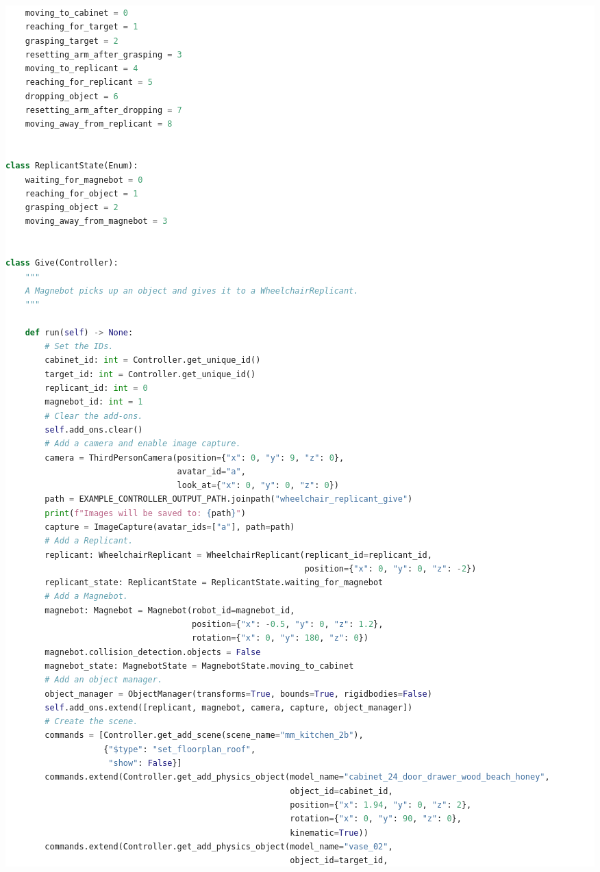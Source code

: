 ```python
    moving_to_cabinet = 0
    reaching_for_target = 1
    grasping_target = 2
    resetting_arm_after_grasping = 3
    moving_to_replicant = 4
    reaching_for_replicant = 5
    dropping_object = 6
    resetting_arm_after_dropping = 7
    moving_away_from_replicant = 8


class ReplicantState(Enum):
    waiting_for_magnebot = 0
    reaching_for_object = 1
    grasping_object = 2
    moving_away_from_magnebot = 3


class Give(Controller):
    """
    A Magnebot picks up an object and gives it to a WheelchairReplicant.
    """

    def run(self) -> None:
        # Set the IDs.
        cabinet_id: int = Controller.get_unique_id()
        target_id: int = Controller.get_unique_id()
        replicant_id: int = 0
        magnebot_id: int = 1
        # Clear the add-ons.
        self.add_ons.clear()
        # Add a camera and enable image capture.
        camera = ThirdPersonCamera(position={"x": 0, "y": 9, "z": 0},
                                   avatar_id="a",
                                   look_at={"x": 0, "y": 0, "z": 0})
        path = EXAMPLE_CONTROLLER_OUTPUT_PATH.joinpath("wheelchair_replicant_give")
        print(f"Images will be saved to: {path}")
        capture = ImageCapture(avatar_ids=["a"], path=path)
        # Add a Replicant.
        replicant: WheelchairReplicant = WheelchairReplicant(replicant_id=replicant_id,
                                                             position={"x": 0, "y": 0, "z": -2})
        replicant_state: ReplicantState = ReplicantState.waiting_for_magnebot
        # Add a Magnebot.
        magnebot: Magnebot = Magnebot(robot_id=magnebot_id,
                                      position={"x": -0.5, "y": 0, "z": 1.2},
                                      rotation={"x": 0, "y": 180, "z": 0})
        magnebot.collision_detection.objects = False
        magnebot_state: MagnebotState = MagnebotState.moving_to_cabinet
        # Add an object manager.
        object_manager = ObjectManager(transforms=True, bounds=True, rigidbodies=False)
        self.add_ons.extend([replicant, magnebot, camera, capture, object_manager])
        # Create the scene.
        commands = [Controller.get_add_scene(scene_name="mm_kitchen_2b"),
                    {"$type": "set_floorplan_roof",
                     "show": False}]
        commands.extend(Controller.get_add_physics_object(model_name="cabinet_24_door_drawer_wood_beach_honey",
                                                          object_id=cabinet_id,
                                                          position={"x": 1.94, "y": 0, "z": 2},
                                                          rotation={"x": 0, "y": 90, "z": 0},
                                                          kinematic=True))
        commands.extend(Controller.get_add_physics_object(model_name="vase_02",
                                                          object_id=target_id,
```